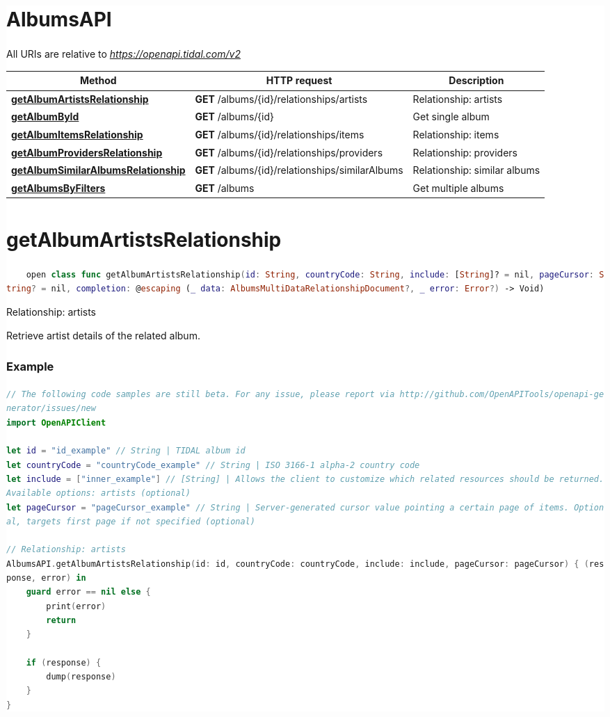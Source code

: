 # AlbumsAPI

All URIs are relative to *https://openapi.tidal.com/v2*

Method | HTTP request | Description
------------- | ------------- | -------------
[**getAlbumArtistsRelationship**](AlbumsAPI.md#getalbumartistsrelationship) | **GET** /albums/{id}/relationships/artists | Relationship: artists
[**getAlbumById**](AlbumsAPI.md#getalbumbyid) | **GET** /albums/{id} | Get single album
[**getAlbumItemsRelationship**](AlbumsAPI.md#getalbumitemsrelationship) | **GET** /albums/{id}/relationships/items | Relationship: items
[**getAlbumProvidersRelationship**](AlbumsAPI.md#getalbumprovidersrelationship) | **GET** /albums/{id}/relationships/providers | Relationship: providers
[**getAlbumSimilarAlbumsRelationship**](AlbumsAPI.md#getalbumsimilaralbumsrelationship) | **GET** /albums/{id}/relationships/similarAlbums | Relationship: similar albums
[**getAlbumsByFilters**](AlbumsAPI.md#getalbumsbyfilters) | **GET** /albums | Get multiple albums


# **getAlbumArtistsRelationship**
```swift
    open class func getAlbumArtistsRelationship(id: String, countryCode: String, include: [String]? = nil, pageCursor: String? = nil, completion: @escaping (_ data: AlbumsMultiDataRelationshipDocument?, _ error: Error?) -> Void)
```

Relationship: artists

Retrieve artist details of the related album.

### Example
```swift
// The following code samples are still beta. For any issue, please report via http://github.com/OpenAPITools/openapi-generator/issues/new
import OpenAPIClient

let id = "id_example" // String | TIDAL album id
let countryCode = "countryCode_example" // String | ISO 3166-1 alpha-2 country code
let include = ["inner_example"] // [String] | Allows the client to customize which related resources should be returned. Available options: artists (optional)
let pageCursor = "pageCursor_example" // String | Server-generated cursor value pointing a certain page of items. Optional, targets first page if not specified (optional)

// Relationship: artists
AlbumsAPI.getAlbumArtistsRelationship(id: id, countryCode: countryCode, include: include, pageCursor: pageCursor) { (response, error) in
    guard error == nil else {
        print(error)
        return
    }

    if (response) {
        dump(response)
    }
}
```
